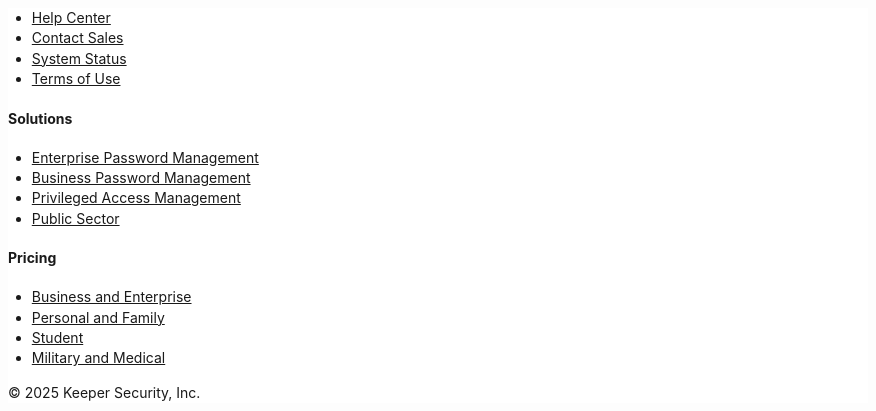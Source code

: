   * [Help Center](https://www.keepersecurity.com/support.html)
  * [Contact Sales](https://www.keepersecurity.com/contact.html?t=b&r=sales)
  * [System Status](https://statuspage.keeper.io/)
  * [Terms of Use](https://www.keepersecurity.com/termsofuse.html)

#### Solutions

  * [Enterprise Password Management](https://www.keepersecurity.com/enterprise.html)
  * [Business Password Management](https://www.keepersecurity.com/business.html)
  * [Privileged Access Management](https://www.keepersecurity.com/privileged-access-management/)
  * [Public Sector](https://www.keepersecurity.com/government-cloud/)

#### Pricing

  * [Business and Enterprise](https://www.keepersecurity.com/pricing/business-and-enterprise.html)
  * [Personal and Family](https://www.keepersecurity.com/pricing/personal-and-family.html)
  * [Student](https://www.keepersecurity.com/student-discount-50off.html)
  * [Military and Medical](https://www.keepersecurity.com/id-me-verification.html)

© 2025 Keeper Security, Inc.


